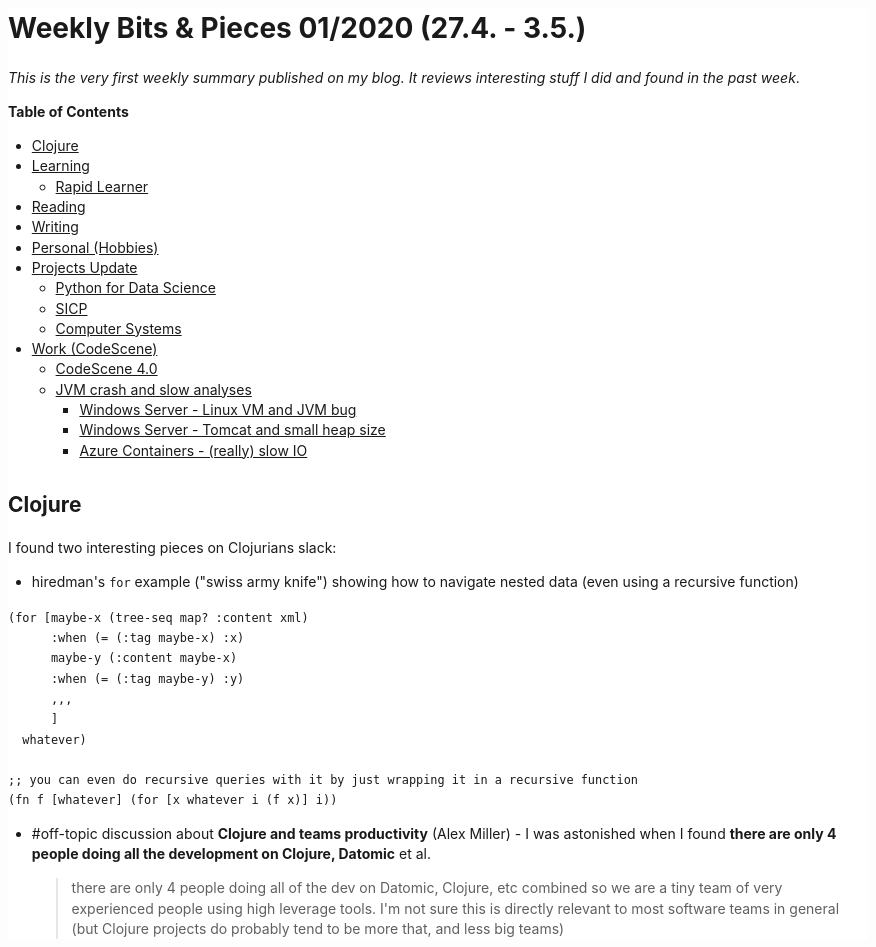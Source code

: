 # Weekly Bits & Pieces 01/2020 (27.4. - 3.5.)

_This is the very first weekly summary published on my blog. 
It reviews interesting stuff I did and found in the past week_.

  
  <p><strong>Table of Contents</strong></p>

  <ul>
    <li><a href="#clojure">Clojure</a></li>
    <li><a href="#learning">Learning</a>
      <ul>
        <li><a href="#rapid-learner">Rapid Learner</a></li>
      </ul></li>
    <li><a href="#reading">Reading</a></li>
    <li><a href="#writing">Writing</a></li>
    <li><a href="#personal-hobbies">Personal (Hobbies)</a></li>
    <li><a href="#projects-update">Projects Update</a>
      <ul>
        <li><a href="#python-for-data-science">Python for Data Science</a></li>
        <li><a href="#sicp">SICP</a></li>
        <li><a href="#computer-systems">Computer Systems</a></li>
      </ul></li>
    <li><a href="#work-codescene">Work (CodeScene)</a>
      <ul>
        <li><a href="#codescene-40">CodeScene 4.0</a></li>
        <li><a href="#jvm-crash-and-slow-analyses">JVM crash and slow analyses</a>
          <ul>
            <li><a href="#windows-server---linux-vm-and-jvm-bug">Windows Server - Linux VM and JVM bug</a></li>
            <li><a href="#windows-server---tomcat-and-small-heap-size">Windows Server - Tomcat and small heap size</a></li>
            <li><a href="#azure-containers---really-slow-io">Azure Containers - (really) slow IO</a></li>
          </ul></li>
      </ul></li>
  </ul>



<div id="clojure"></div>

## Clojure

I found two interesting pieces on Clojurians slack:

* hiredman's `for` example ("swiss army knife") showing how to navigate nested data (even using a recursive function)
```
(for [maybe-x (tree-seq map? :content xml)
      :when (= (:tag maybe-x) :x)
      maybe-y (:content maybe-x)
      :when (= (:tag maybe-y) :y)
      ,,,
      ]
  whatever)
  
;; you can even do recursive queries with it by just wrapping it in a recursive function 
(fn f [whatever] (for [x whatever i (f x)] i))
```
* #off-topic discussion about **Clojure and teams productivity** (Alex Miller) - I was astonished
   when I found **there are only 4 people doing all the development on Clojure, Datomic** et al.
   > there are only 4 people doing all of the dev on Datomic, Clojure, etc combined so we are a tiny team of very experienced people using high leverage tools. I'm not sure this is directly relevant to most software teams in general (but Clojure projects do probably tend to be more that, and less big teams)
